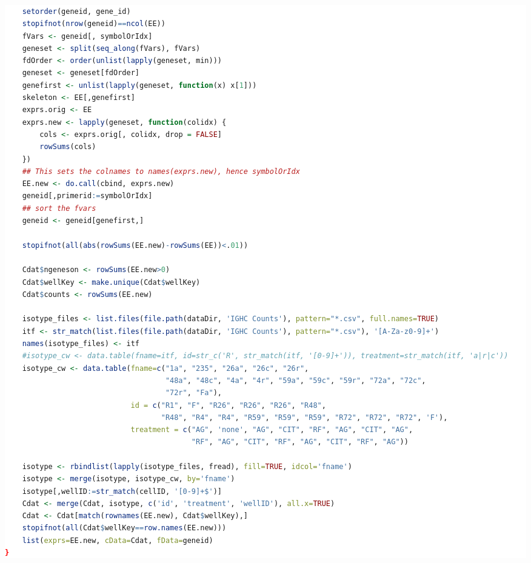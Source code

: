 ```r
    setorder(geneid, gene_id)
    stopifnot(nrow(geneid)==ncol(EE))
    fVars <- geneid[, symbolOrIdx]
    geneset <- split(seq_along(fVars), fVars)
    fdOrder <- order(unlist(lapply(geneset, min)))
    geneset <- geneset[fdOrder]
    genefirst <- unlist(lapply(geneset, function(x) x[1]))
    skeleton <- EE[,genefirst]
    exprs.orig <- EE
    exprs.new <- lapply(geneset, function(colidx) {
        cols <- exprs.orig[, colidx, drop = FALSE]
        rowSums(cols)
    })
    ## This sets the colnames to names(exprs.new), hence symbolOrIdx
    EE.new <- do.call(cbind, exprs.new)
    geneid[,primerid:=symbolOrIdx]
    ## sort the fvars
    geneid <- geneid[genefirst,]

    stopifnot(all(abs(rowSums(EE.new)-rowSums(EE))<.01))
    
    Cdat$ngeneson <- rowSums(EE.new>0)
    Cdat$wellKey <- make.unique(Cdat$wellKey)
    Cdat$counts <- rowSums(EE.new)

    isotype_files <- list.files(file.path(dataDir, 'IGHC Counts'), pattern="*.csv", full.names=TRUE)
    itf <- str_match(list.files(file.path(dataDir, 'IGHC Counts'), pattern="*.csv"), '[A-Za-z0-9]+')
    names(isotype_files) <- itf
    #isotype_cw <- data.table(fname=itf, id=str_c('R', str_match(itf, '[0-9]+')), treatment=str_match(itf, 'a|r|c'))
    isotype_cw <- data.table(fname=c("1a", "235", "26a", "26c", "26r", 
                                     "48a", "48c", "4a", "4r", "59a", "59c", "59r", "72a", "72c", 
                                     "72r", "Fa"),
                             id = c("R1", "F", "R26", "R26", "R26", "R48", 
                                    "R48", "R4", "R4", "R59", "R59", "R59", "R72", "R72", "R72", 'F'),
                             treatment = c("AG", 'none', "AG", "CIT", "RF", "AG", "CIT", "AG", 
                                           "RF", "AG", "CIT", "RF", "AG", "CIT", "RF", "AG"))
    
    isotype <- rbindlist(lapply(isotype_files, fread), fill=TRUE, idcol='fname')
    isotype <- merge(isotype, isotype_cw, by='fname')
    isotype[,wellID:=str_match(cellID, '[0-9]+$')]
    Cdat <- merge(Cdat, isotype, c('id', 'treatment', 'wellID'), all.x=TRUE)
    Cdat <- Cdat[match(rownames(EE.new), Cdat$wellKey),]
    stopifnot(all(Cdat$wellKey==row.names(EE.new)))
    list(exprs=EE.new, cData=Cdat, fData=geneid)
}
```
